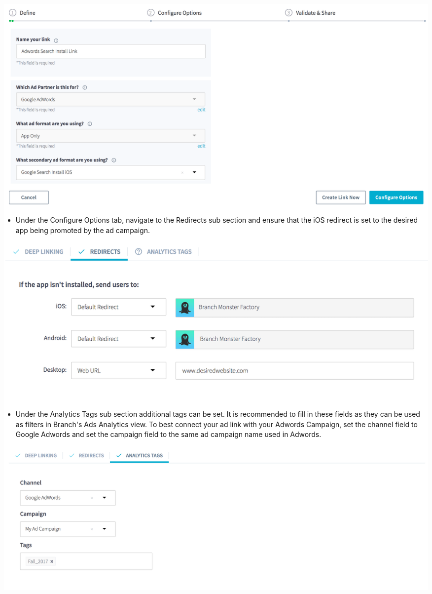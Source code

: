 ![Create Ad Link](/img/pages/deep-linked-ads/google-search-install-ads/ios/ad-link-setup.png)

- Under the Configure Options tab, navigate to the Redirects sub section and ensure that the iOS redirect is set to the desired app being promoted by the ad campaign.

![Create Ad Link](/img/pages/deep-linked-ads/reusable-images/example-link-redirect.png)

- Under the Analytics Tags sub section additional tags can be set. It is recommended to fill in these fields as they can be used as filters in Branch's Ads Analytics view. To best connect your ad link with your Adwords Campaign, set the channel field to Google Adwords and set the campaign field to the same ad campaign name used in Adwords.

![Analytics Tags](/img/pages/deep-linked-ads/reusable-images/adwords-analytics-tags.png)